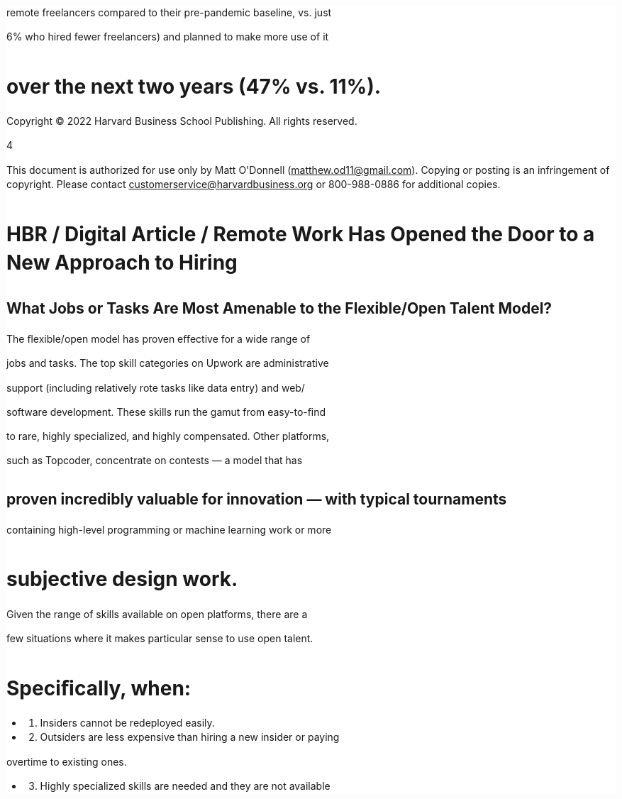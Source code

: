 remote freelancers compared to their pre-pandemic baseline, vs. just

6% who hired fewer freelancers) and planned to make more use of it

# over the next two years (47% vs. 11%).

Copyright © 2022 Harvard Business School Publishing. All rights reserved.

4

This document is authorized for use only by Matt O'Donnell (matthew.od11@gmail.com). Copying or posting is an infringement of copyright. Please contact customerservice@harvardbusiness.org or 800-988-0886 for additional copies.

# HBR / Digital Article / Remote Work Has Opened the Door to a New Approach to Hiring

## What Jobs or Tasks Are Most Amenable to the Flexible/Open Talent Model?

The ﬂexible/open model has proven eﬀective for a wide range of

jobs and tasks. The top skill categories on Upwork are administrative

support (including relatively rote tasks like data entry) and web/

software development. These skills run the gamut from easy-to-ﬁnd

to rare, highly specialized, and highly compensated. Other platforms,

such as Topcoder, concentrate on contests — a model that has

## proven incredibly valuable for innovation — with typical tournaments

containing high-level programming or machine learning work or more

# subjective design work.

Given the range of skills available on open platforms, there are a

few situations where it makes particular sense to use open talent.

# Speciﬁcally, when:

- 1. Insiders cannot be redeployed easily.

- 2. Outsiders are less expensive than hiring a new insider or paying

overtime to existing ones.

- 3. Highly specialized skills are needed and they are not available
